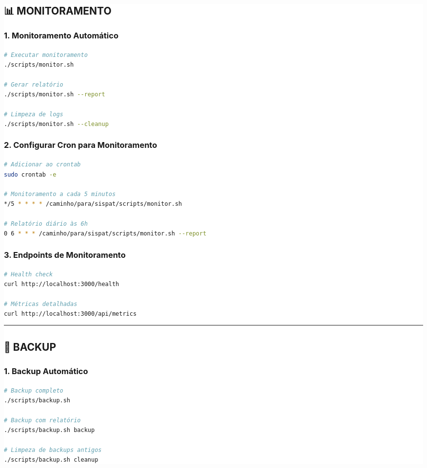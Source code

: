 
## 📊 **MONITORAMENTO**

### **1. Monitoramento Automático**
```bash
# Executar monitoramento
./scripts/monitor.sh

# Gerar relatório
./scripts/monitor.sh --report

# Limpeza de logs
./scripts/monitor.sh --cleanup
```

### **2. Configurar Cron para Monitoramento**
```bash
# Adicionar ao crontab
sudo crontab -e

# Monitoramento a cada 5 minutos
*/5 * * * * /caminho/para/sispat/scripts/monitor.sh

# Relatório diário às 6h
0 6 * * * /caminho/para/sispat/scripts/monitor.sh --report
```

### **3. Endpoints de Monitoramento**
```bash
# Health check
curl http://localhost:3000/health

# Métricas detalhadas
curl http://localhost:3000/api/metrics
```

---

## 💾 **BACKUP**

### **1. Backup Automático**
```bash
# Backup completo
./scripts/backup.sh

# Backup com relatório
./scripts/backup.sh backup

# Limpeza de backups antigos
./scripts/backup.sh cleanup
```
